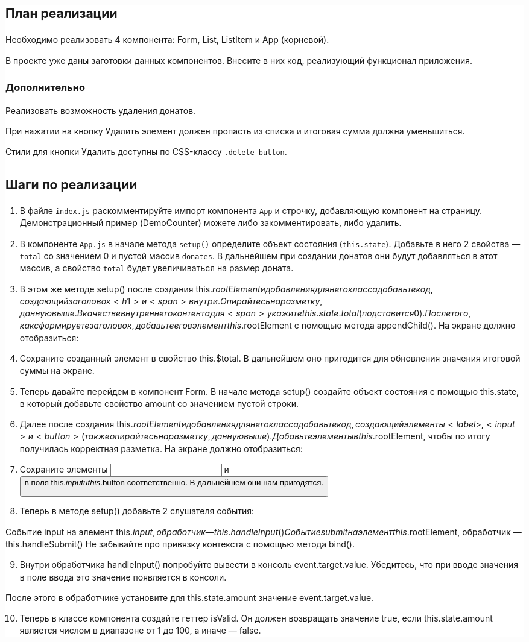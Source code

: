 ## План реализации

Необходимо реализовать 4 компонента: Form, List, ListItem и App (корневой).

В проекте уже даны заготовки данных компонентов. Внесите в них код, реализующий функционал приложения. 

### Дополнительно

Реализовать возможность удаления донатов. 

При нажатии на кнопку Удалить элемент должен пропасть из списка и итоговая сумма должна уменьшиться. 

Стили для кнопки Удалить доступны по CSS-классу `.delete-button`.

## Шаги по реализации

1. В файле `index.js` раскомментируйте импорт компонента `App` и строчку, добавляющую компонент на страницу. Демонстрационный пример (DemoCounter) можете либо закомментировать, либо удалить. 

2. В компоненте `App.js` в начале метода `setup()` определите объект состояния (`this.state`). Добавьте в него 2 свойства — `total` со значением 0 и пустой массив `donates`. В дальнейшем при создании донатов они будут добавляться в этот массив, а свойство `total` будет увеличиваться на размер доната. 

3. В этом же методе setup() после создания this.$rootElement и добавления для него класса добавьте код, создающий заголовок <h1> и <span> внутри. Опирайтесь на разметку, данную выше. В качестве внутреннего контента для <span> укажите this.state.total (подставится 0). После того, как сформируете заголовок, добавьте его в элемент this.$rootElement с помощью метода appendChild(). На экране должно отобразиться:

4. Сохраните созданный элемент <span> в свойство this.$total. В дальнейшем оно пригодится для обновления значения итоговой суммы на экране.

5. Теперь давайте перейдем в компонент Form. В начале метода setup() создайте объект состояния с помощью this.state, в который добавьте свойство amount со значением пустой строки. 

6. Далее после создания this.$rootElement и добавления для него класса добавьте код, создающий элементы <label>, <input> и <button> (также опирайтесь на разметку, данную выше). Добавьте элементы в this.$rootElement, чтобы по итогу получилась корректная разметка. На экране должно отобразиться:

7. Сохраните элементы <input> и <button> в поля this.$input и this.$button соответственно. В дальнейшем они нам пригодятся.

8. Теперь в методе setup() добавьте 2 слушателя события:

Событие input на элемент this.$input, обработчик — this.handleInput()
Событие submit на элемент this.$rootElement, обработчик — this.handleSubmit()
Не забывайте про привязку контекста с помощью метода bind(). 

9. Внутри обработчика handleInput() попробуйте вывести в консоль event.target.value. Убедитесь, что при вводе значения в поле ввода это значение появляется в консоли. 

После этого в обработчике установите для this.state.amount значение event.target.value. 

10. Теперь в классе компонента создайте геттер isValid. Он должен возвращать значение true, если this.state.amount является числом в диапазоне от 1 до 100, а иначе — false. 
